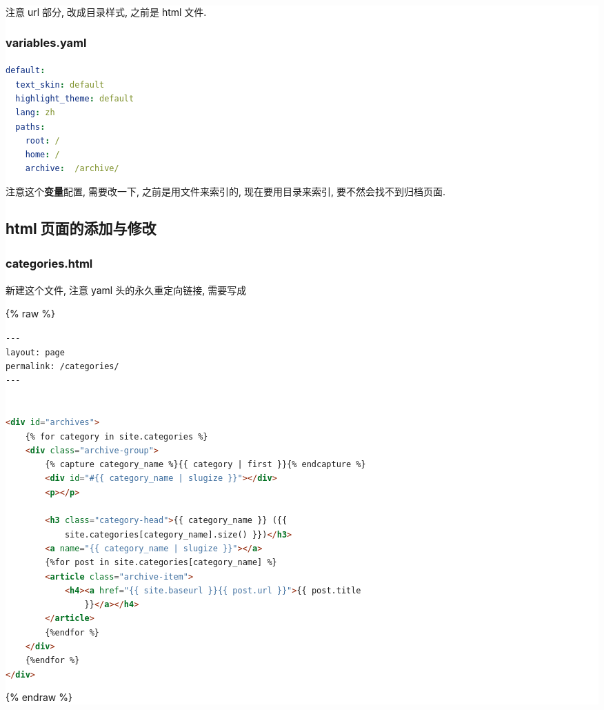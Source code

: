注意 url 部分, 改成目录样式, 之前是 html 文件. 



### variables.yaml

```yaml
default:
  text_skin: default
  highlight_theme: default
  lang: zh
  paths:
    root: /
    home: /
    archive:  /archive/
```

注意这个**变量**配置, 需要改一下, 之前是用文件来索引的, 现在要用目录来索引, 要不然会找不到归档页面. 



## html 页面的添加与修改

### categories.html

新建这个文件, 注意 yaml 头的永久重定向链接, 需要写成

{% raw  %}

```html
---
layout: page
permalink: /categories/
---


<div id="archives">
    {% for category in site.categories %}
    <div class="archive-group">
        {% capture category_name %}{{ category | first }}{% endcapture %}
        <div id="#{{ category_name | slugize }}"></div>
        <p></p>

        <h3 class="category-head">{{ category_name }} ({{
            site.categories[category_name].size() }})</h3>
        <a name="{{ category_name | slugize }}"></a>
        {%for post in site.categories[category_name] %}
        <article class="archive-item">
            <h4><a href="{{ site.baseurl }}{{ post.url }}">{{ post.title
                }}</a></h4>
        </article>
        {%endfor %}
    </div>
    {%endfor %}
</div>
```

{% endraw  %}
